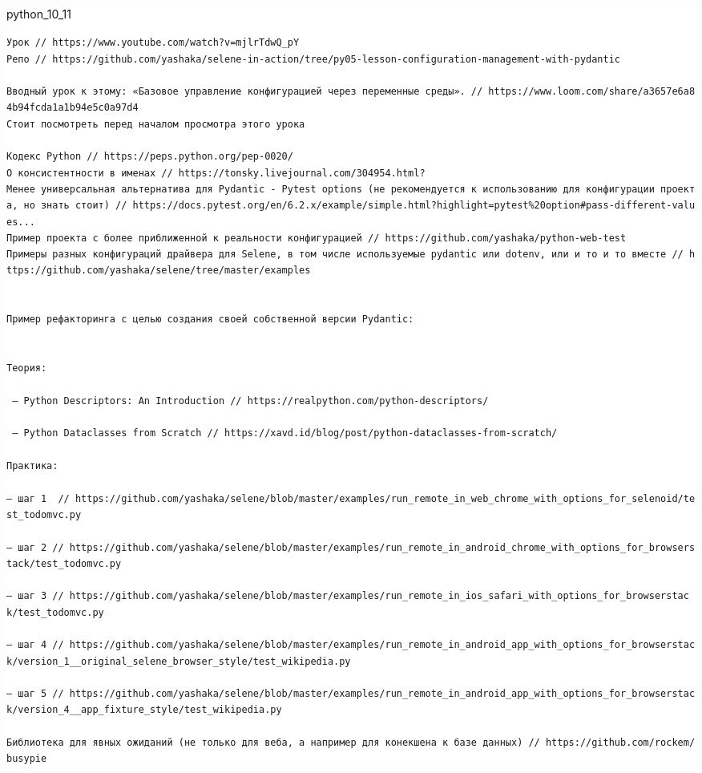 python_10_11

~~~~~~~~~~
Урок // https://www.youtube.com/watch?v=mjlrTdwQ_pY
Репо // https://github.com/yashaka/selene-in-action/tree/py05-lesson-configuration-management-with-pydantic

Вводный урок к этому: «Базовое управление конфигурацией через переменные среды». // https://www.loom.com/share/a3657e6a84b94fcda1a1b94e5c0a97d4
Стоит посмотреть перед началом просмотра этого урока

Кодекс Python // https://peps.python.org/pep-0020/
О консистентности в именах // https://tonsky.livejournal.com/304954.html?
Менее универсальная альтернатива для Pydantic - Pytest options (не рекомендуется к использованию для конфигурации проекта, но знать стоит) // https://docs.pytest.org/en/6.2.x/example/simple.html?highlight=pytest%20option#pass-different-values...
Пример проекта с более приближенной к реальности конфигурацией // https://github.com/yashaka/python-web-test
Примеры разных конфигураций драйвера для Selene, в том числе используемые pydantic или dotenv, или и то и то вместе // https://github.com/yashaka/selene/tree/master/examples


Пример рефакторинга с целью создания своей собственной версии Pydantic: 


Теория: 

 – Python Descriptors: An Introduction // https://realpython.com/python-descriptors/

 – Python Dataclasses from Scratch // https://xavd.id/blog/post/python-dataclasses-from-scratch/

Практика:

– шаг 1  // https://github.com/yashaka/selene/blob/master/examples/run_remote_in_web_chrome_with_options_for_selenoid/test_todomvc.py

– шаг 2 // https://github.com/yashaka/selene/blob/master/examples/run_remote_in_android_chrome_with_options_for_browserstack/test_todomvc.py

– шаг 3 // https://github.com/yashaka/selene/blob/master/examples/run_remote_in_ios_safari_with_options_for_browserstack/test_todomvc.py

– шаг 4 // https://github.com/yashaka/selene/blob/master/examples/run_remote_in_android_app_with_options_for_browserstack/version_1__original_selene_browser_style/test_wikipedia.py

– шаг 5 // https://github.com/yashaka/selene/blob/master/examples/run_remote_in_android_app_with_options_for_browserstack/version_4__app_fixture_style/test_wikipedia.py

Библиотека для явных ожиданий (не только для веба, а например для конекшена к базе данных) // https://github.com/rockem/busypie

~~~~~~~~~~
